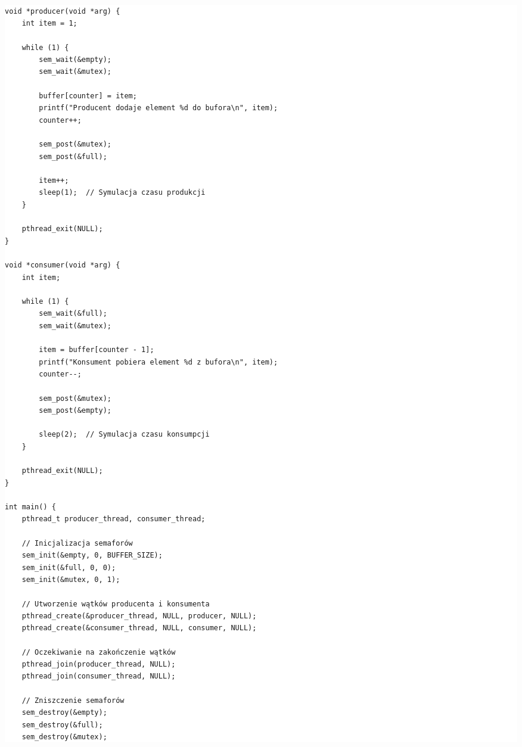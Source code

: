     void *producer(void *arg) {
        int item = 1;

        while (1) {
            sem_wait(&empty);
            sem_wait(&mutex);

            buffer[counter] = item;
            printf("Producent dodaje element %d do bufora\n", item);
            counter++;

            sem_post(&mutex);
            sem_post(&full);

            item++;
            sleep(1);  // Symulacja czasu produkcji
        }

        pthread_exit(NULL);
    }

    void *consumer(void *arg) {
        int item;

        while (1) {
            sem_wait(&full);
            sem_wait(&mutex);

            item = buffer[counter - 1];
            printf("Konsument pobiera element %d z bufora\n", item);
            counter--;

            sem_post(&mutex);
            sem_post(&empty);

            sleep(2);  // Symulacja czasu konsumpcji
        }

        pthread_exit(NULL);
    }

    int main() {
        pthread_t producer_thread, consumer_thread;

        // Inicjalizacja semaforów
        sem_init(&empty, 0, BUFFER_SIZE);
        sem_init(&full, 0, 0);
        sem_init(&mutex, 0, 1);

        // Utworzenie wątków producenta i konsumenta
        pthread_create(&producer_thread, NULL, producer, NULL);
        pthread_create(&consumer_thread, NULL, consumer, NULL);

        // Oczekiwanie na zakończenie wątków
        pthread_join(producer_thread, NULL);
        pthread_join(consumer_thread, NULL);

        // Zniszczenie semaforów
        sem_destroy(&empty);
        sem_destroy(&full);
        sem_destroy(&mutex);
